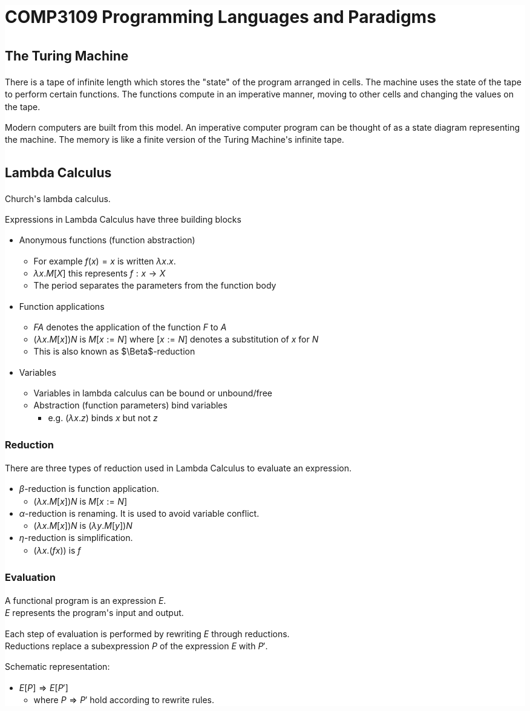 # COMP3109 Programming Languages and Paradigms

## The Turing Machine
There is a tape of infinite length which stores the "state" of the program arranged in cells.
The machine uses the state of the tape to perform certain functions.
The functions compute in an imperative manner, moving to other cells and changing the values on the tape.

Modern computers are built from this model.
An imperative computer program can be thought of as a state diagram representing the machine.
The memory is like a finite version of the Turing Machine's infinite tape.

## Lambda Calculus
Church's lambda calculus.

Expressions in Lambda Calculus have three building blocks

 - Anonymous functions (function abstraction)
	+ For example $f(x) = x$ is written $\lambda x . x.$
	+ $\lambda x . M[X]$ this represents $f : x \rightarrow X$
	+ The period separates the parameters from the function body

 - Function applications
	+ $F A$ denotes the application of the function $F$ to $A$
	+ $(\lambda x . M[x]) N$ is $M[x := N]$ where $[x := N]$ denotes a substitution of $x$ for $N$
	+ This is also known as $\Beta$-reduction

 - Variables
	+ Variables in lambda calculus can be bound or unbound/free
	+ Abstraction (function parameters) bind variables
	    - e.g. $(\lambda x . z)$ binds $x$ but not $z$

### Reduction
There are three types of reduction used in Lambda Calculus to evaluate an expression.

 - $\beta$-reduction is function application.
    - $(\lambda x . M[x])N$ is $M[x := N]$
 - $\alpha$-reduction is renaming. It is used to avoid variable conflict.
    - $(\lambda x . M[x])N$ is $(\lambda y . M[y])N$
 - $\eta$-reduction is simplification.
    - $(\lambda x . (fx) )$ is $f$

### Evaluation
A functional program is an expression $E$.  
$E$ represents the program's input and output.

Each step of evaluation is performed by rewriting $E$ through reductions.  
Reductions replace a subexpression $P$ of the expression $E$ with $P'$.  

Schematic representation:

 - $E[P] \Rightarrow E[P']$
     - where $P \Rightarrow P'$ hold according to rewrite rules.
